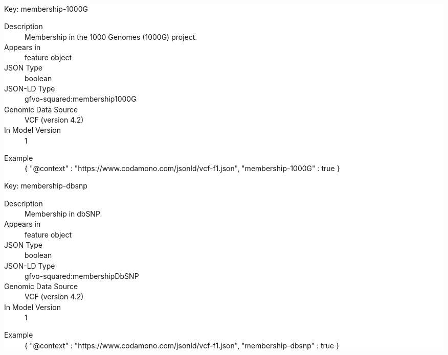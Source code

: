 </dd>
        </dl>
    </div>
</div>

<div class="panel panel-default">
    <div class="panel-heading">Key: membership-1000G</div>
    <div class="panel-body">
        <dl class="dl-horizontal">
            <dt>Description</dt>
            <dd>Membership in the 1000 Genomes (1000G) project.</dd>
            <dt>Appears in</dt>
            <dd>feature object</dd>
            <dt>JSON Type</dt>
            <dd>boolean</dd>
            <dt>JSON-LD Type</dt>
            <dd>gfvo-squared:membership1000G</dd>
            <dt>Genomic Data Source</dt>
            <dd>VCF (version 4.2)</dd>
            <dt>In Model Version</dt>
            <dd>1</dd>
        </dl>
        <dl>
            <dt>Example</dt>
            <dd markdown="1">
    {
        "@context" : "https://www.codamono.com/jsonld/vcf-f1.json",
        "membership-1000G" : true
    }
</dd>
        </dl>
    </div>
</div>

<div class="panel panel-default">
    <div class="panel-heading">Key: membership-dbsnp</div>
    <div class="panel-body">
        <dl class="dl-horizontal">
            <dt>Description</dt>
            <dd>Membership in dbSNP.</dd>
            <dt>Appears in</dt>
            <dd>feature object</dd>
            <dt>JSON Type</dt>
            <dd>boolean</dd>
            <dt>JSON-LD Type</dt>
            <dd>gfvo-squared:membershipDbSNP</dd>
            <dt>Genomic Data Source</dt>
            <dd>VCF (version 4.2)</dd>
            <dt>In Model Version</dt>
            <dd>1</dd>
        </dl>
        <dl>
            <dt>Example</dt>
            <dd markdown="1">
    {
        "@context" : "https://www.codamono.com/jsonld/vcf-f1.json",
        "membership-dbsnp" : true
    }
</dd>
        </dl>
    </div>
</div>
